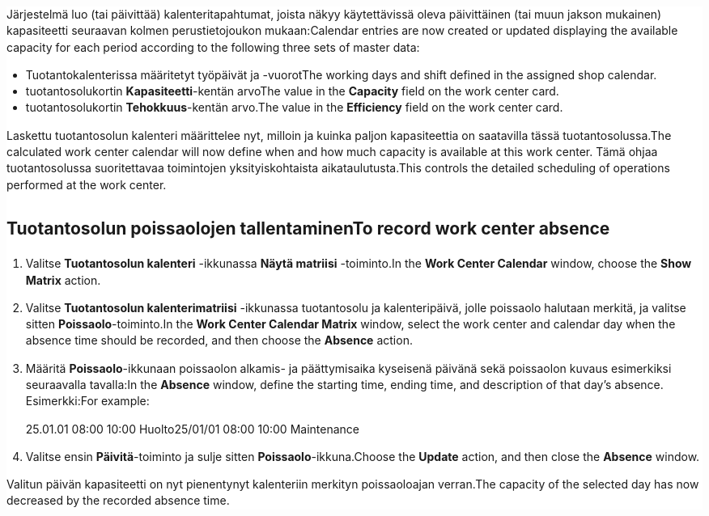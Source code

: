 <span data-ttu-id="21c8b-159">Järjestelmä luo (tai päivittää) kalenteritapahtumat, joista näkyy käytettävissä oleva päivittäinen (tai muun jakson mukainen) kapasiteetti seuraavan kolmen perustietojoukon mukaan:</span><span class="sxs-lookup"><span data-stu-id="21c8b-159">Calendar entries are now created or updated displaying the available capacity for each period according to the following three sets of master data:</span></span>  

- <span data-ttu-id="21c8b-160">Tuotantokalenterissa määritetyt työpäivät ja -vuorot</span><span class="sxs-lookup"><span data-stu-id="21c8b-160">The working days and shift defined in the assigned shop calendar.</span></span>  
- <span data-ttu-id="21c8b-161">tuotantosolukortin **Kapasiteetti**-kentän arvo</span><span class="sxs-lookup"><span data-stu-id="21c8b-161">The value in the **Capacity** field on the work center card.</span></span>  
- <span data-ttu-id="21c8b-162">tuotantosolukortin **Tehokkuus**-kentän arvo.</span><span class="sxs-lookup"><span data-stu-id="21c8b-162">The value in the **Efficiency** field on the work center card.</span></span>  

<span data-ttu-id="21c8b-163">Laskettu tuotantosolun kalenteri määrittelee nyt, milloin ja kuinka paljon kapasiteettia on saatavilla tässä tuotantosolussa.</span><span class="sxs-lookup"><span data-stu-id="21c8b-163">The calculated work center calendar will now define when and how much capacity is available at this work center.</span></span> <span data-ttu-id="21c8b-164">Tämä ohjaa tuotantosolussa suoritettavaa toimintojen yksityiskohtaista aikataulutusta.</span><span class="sxs-lookup"><span data-stu-id="21c8b-164">This controls the detailed scheduling of operations performed at the work center.</span></span>  

## <a name="to-record-work-center-absence"></a><span data-ttu-id="21c8b-165">Tuotantosolun poissaolojen tallentaminen</span><span class="sxs-lookup"><span data-stu-id="21c8b-165">To record work center absence</span></span>  
1.  <span data-ttu-id="21c8b-166">Valitse **Tuotantosolun kalenteri** -ikkunassa **Näytä matriisi** -toiminto.</span><span class="sxs-lookup"><span data-stu-id="21c8b-166">In the **Work Center Calendar** window, choose the **Show Matrix** action.</span></span>
2. <span data-ttu-id="21c8b-167">Valitse **Tuotantosolun kalenterimatriisi** -ikkunassa tuotantosolu ja kalenteripäivä, jolle poissaolo halutaan merkitä, ja valitse sitten **Poissaolo**-toiminto.</span><span class="sxs-lookup"><span data-stu-id="21c8b-167">In the **Work Center Calendar Matrix** window, select the work center and calendar day when the absence time should be recorded, and then choose the **Absence** action.</span></span>  
3.  <span data-ttu-id="21c8b-168">Määritä **Poissaolo**-ikkunaan poissaolon alkamis- ja päättymisaika kyseisenä päivänä sekä poissaolon kuvaus esimerkiksi seuraavalla tavalla:</span><span class="sxs-lookup"><span data-stu-id="21c8b-168">In the **Absence** window, define the starting time, ending time, and description of that day’s absence.</span></span> <span data-ttu-id="21c8b-169">Esimerkki:</span><span class="sxs-lookup"><span data-stu-id="21c8b-169">For example:</span></span>  

    <span data-ttu-id="21c8b-170">25.01.01 08:00 10:00 Huolto</span><span class="sxs-lookup"><span data-stu-id="21c8b-170">25/01/01 08:00 10:00 Maintenance</span></span>  

4.  <span data-ttu-id="21c8b-171">Valitse ensin **Päivitä**-toiminto ja sulje sitten **Poissaolo**-ikkuna.</span><span class="sxs-lookup"><span data-stu-id="21c8b-171">Choose the **Update** action, and then close the **Absence** window.</span></span>  

<span data-ttu-id="21c8b-172">Valitun päivän kapasiteetti on nyt pienentynyt kalenteriin merkityn poissaoloajan verran.</span><span class="sxs-lookup"><span data-stu-id="21c8b-172">The capacity of the selected day has now decreased by the recorded absence time.</span></span>  
